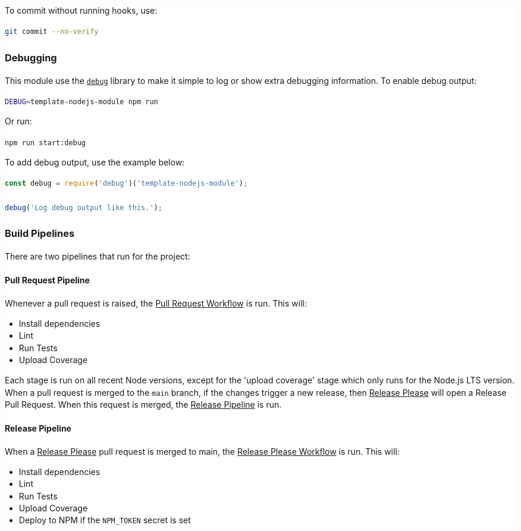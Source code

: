To commit without running hooks, use:

```bash
git commit --no-verify
```

### Debugging

This module use the [`debug`](https://github.com/debug-js/debug) library to make it simple to log or show extra debugging information. To enable debug output:

```bash
DEBUG=template-nodejs-module npm run
```

Or run:

```bash
npm run start:debug
```

To add debug output, use the example below:

```js
const debug = require('debug')('template-nodejs-module');

debug('Log debug output like this.');
```

### Build Pipelines

There are two pipelines that run for the project:

#### Pull Request Pipeline

Whenever a pull request is raised, the [Pull Request Workflow](./.github/workflows/pull-request.yaml) is run. This will:

- Install dependencies
- Lint
- Run Tests
- Upload Coverage

Each stage is run on all recent Node versions, except for the 'upload coverage' stage which only runs for the Node.js LTS version. When a pull request is merged to the `main` branch, if the changes trigger a new release, then [Release Please](https://github.com/google-github-actions/release-please-action) will open a Release Pull Request. When this request is merged, the [Release Pipeline](#release-pipeline) is run.

#### Release Pipeline

When a [Release Please](https://github.com/google-github-actions/release-please-action) pull request is merged to main, the [Release Please Workflow](./.github/workflows/release-please) is run. This will:

- Install dependencies
- Lint
- Run Tests
- Upload Coverage
- Deploy to NPM if the `NPM_TOKEN` secret is set
